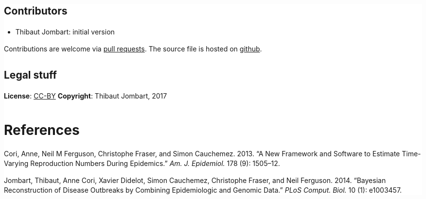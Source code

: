 Contributors
------------

-   Thibaut Jombart: initial version

Contributions are welcome via [pull requests](https://github.com/reconhub/learn/pulls). The source file is hosted on [github](https://github.com/reconhub/learn/blob/master/content/post/2017-11-22-sim-ebola-reconstruction.Rmd).

Legal stuff
-----------

**License**: [CC-BY](https://creativecommons.org/licenses/by/3.0/) **Copyright**: Thibaut Jombart, 2017

References
==========

Cori, Anne, Neil M Ferguson, Christophe Fraser, and Simon Cauchemez. 2013. “A New Framework and Software to Estimate Time-Varying Reproduction Numbers During Epidemics.” *Am. J. Epidemiol.* 178 (9): 1505–12.

Jombart, Thibaut, Anne Cori, Xavier Didelot, Simon Cauchemez, Christophe Fraser, and Neil Ferguson. 2014. “Bayesian Reconstruction of Disease Outbreaks by Combining Epidemiologic and Genomic Data.” *PLoS Comput. Biol.* 10 (1): e1003457.
